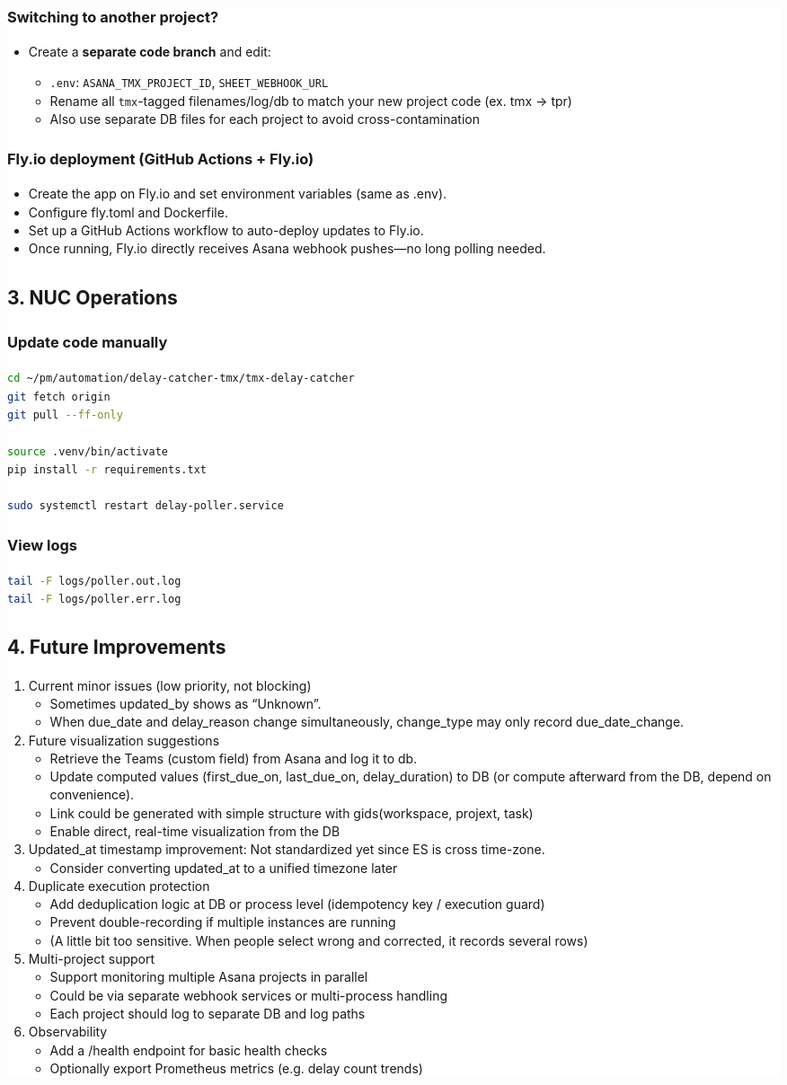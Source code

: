 ### Switching to another project?

* Create a **separate code branch** and edit:

  * `.env`: `ASANA_TMX_PROJECT_ID`, `SHEET_WEBHOOK_URL`
  * Rename all `tmx`-tagged filenames/log/db to match your new project code (ex. tmx -> tpr)
  * Also use separate DB files for each project to avoid cross-contamination


### Fly.io deployment (GitHub Actions + Fly.io)

* Create the app on Fly.io and set environment variables (same as .env).
* Configure fly.toml and Dockerfile.
* Set up a GitHub Actions workflow to auto-deploy updates to Fly.io.
* Once running, Fly.io directly receives Asana webhook pushes—no long polling needed.



## 3. NUC Operations

### Update code manually

```bash
cd ~/pm/automation/delay-catcher-tmx/tmx-delay-catcher
git fetch origin
git pull --ff-only

source .venv/bin/activate
pip install -r requirements.txt

sudo systemctl restart delay-poller.service
```

### View logs

```bash
tail -F logs/poller.out.log
tail -F logs/poller.err.log
```


## 4. Future Improvements

1. Current minor issues (low priority, not blocking)
    * Sometimes updated_by shows as “Unknown”.
    * When due_date and delay_reason change simultaneously, change_type may only record due_date_change.
2. Future visualization suggestions
    * Retrieve the Teams (custom field) from Asana and log it to db.
    * Update computed values (first_due_on, last_due_on, delay_duration) to DB (or compute afterward from the DB, depend on convenience).
    * Link could be generated with simple structure with gids(workspace, projext, task)
    * Enable direct, real-time visualization from the DB
3. Updated_at timestamp improvement: Not standardized yet since ES is cross time-zone.
    * Consider converting updated_at to a unified timezone later
4. Duplicate execution protection
    * Add deduplication logic at DB or process level (idempotency key / execution guard)
    * Prevent double-recording if multiple instances are running
    * (A little bit too sensitive. When people select wrong and corrected, it records several rows)
5. Multi-project support
    * Support monitoring multiple Asana projects in parallel
    * Could be via separate webhook services or multi-process handling
    * Each project should log to separate DB and log paths
6. Observability
    * Add a /health endpoint for basic health checks
    * Optionally export Prometheus metrics (e.g. delay count trends)